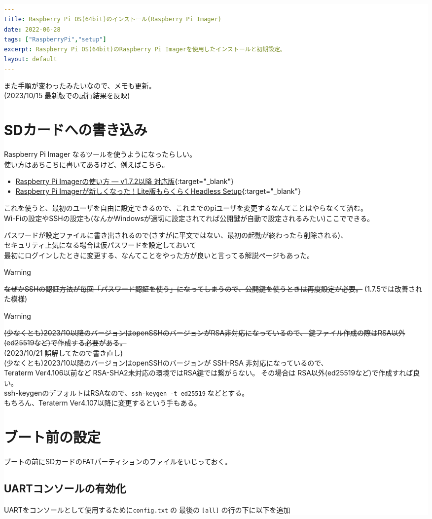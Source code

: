 ```yaml
---
title: Raspberry Pi OS(64bit)のインストール(Raspberry Pi Imager)
date: 2022-06-28
tags: ["RaspberryPi","setup"]
excerpt: Raspberry Pi OS(64bit)のRaspberry Pi Imagerを使用したインストールと初期設定。
layout: default
---
```


また手順が変わったみたいなので、メモも更新。  
(2023/10/15 最新版での試行結果を反映)

# SDカードへの書き込み

Raspberry Pi Imager なるツールを使うようになったらしい。  
使い方はあちこちに書いてあるけど、例えばこちら。  
- [Raspberry Pi Imagerの使い方 ― v1.7.2以降 対応版](https://ascii.jp/elem/000/004/094/4094421/){:target="_blank"}  
- [Raspberry Pi Imagerが新しくなった！Lite版もらくらくHeadless Setup](https://www.mikan-tech.net/entry/raspi-imager-headless-setup){:target="_blank"}  

これを使うと、最初のユーザを自由に設定できるので、これまでのpiユーザを変更するなんてことはやらなくて済む。  
Wi-Fiの設定やSSHの設定も(なんかWindowsが適切に設定されてれば公開鍵が自動で設定されるみたい)ここでできる。  

パスワードが設定ファイルに書き出されるので(さすがに平文ではない、最初の起動が終わったら削除される)、  
セキュリティ上気になる場合は仮パスワードを設定しておいて  
最初にログインしたときに変更する、なんてことをやった方が良いと言ってる解説ページもあった。  

>[!WARNING]
> ~~なぜかSSHの認証方法が毎回「パスワード認証を使う」になってしまうので、公開鍵を使うときは再度設定が必要。~~ 
> (1.7.5では改善された模様)

>[!WARNING]
> ~~(少なくとも)2023/10以降のバージョンはopenSSHのバージョンがRSA非対応になっているので、 
>  鍵ファイル作成の際はRSA以外(ed25519など)で作成する必要がある。~~   
> (2023/10/21 誤解してたので書き直し)  
> (少なくとも)2023/10以降のバージョンはopenSSHのバージョンが SSH-RSA 非対応になっているので、  
> Teraterm Ver4.106以前など RSA-SHA2未対応の環境ではRSA鍵では繋がらない。 
> その場合は RSA以外(ed25519など)で作成すれば良い。  
> ssh-keygenのデフォルトはRSAなので、``ssh-keygen -t ed25519`` などとする。  
> もちろん、Teraterm Ver4.107以降に変更するという手もある。  


# ブート前の設定

ブートの前にSDカードのFATパーティションのファイルをいじっておく。

## UARTコンソールの有効化

UARTをコンソールとして使用するために``config.txt`` の 最後の ``[all]`` の行の下に以下を追加
